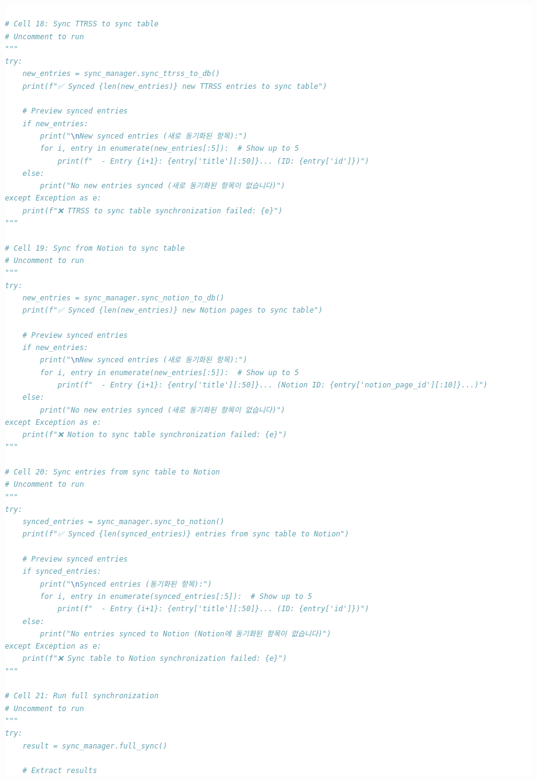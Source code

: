 ```python

# Cell 18: Sync TTRSS to sync table
# Uncomment to run
"""
try:
    new_entries = sync_manager.sync_ttrss_to_db()
    print(f"✅ Synced {len(new_entries)} new TTRSS entries to sync table")
    
    # Preview synced entries
    if new_entries:
        print("\nNew synced entries (새로 동기화된 항목):")
        for i, entry in enumerate(new_entries[:5]):  # Show up to 5
            print(f"  - Entry {i+1}: {entry['title'][:50]}... (ID: {entry['id']})")
    else:
        print("No new entries synced (새로 동기화된 항목이 없습니다)")
except Exception as e:
    print(f"❌ TTRSS to sync table synchronization failed: {e}")
"""

# Cell 19: Sync from Notion to sync table
# Uncomment to run
"""
try:
    new_entries = sync_manager.sync_notion_to_db()
    print(f"✅ Synced {len(new_entries)} new Notion pages to sync table")
    
    # Preview synced entries
    if new_entries:
        print("\nNew synced entries (새로 동기화된 항목):")
        for i, entry in enumerate(new_entries[:5]):  # Show up to 5
            print(f"  - Entry {i+1}: {entry['title'][:50]}... (Notion ID: {entry['notion_page_id'][:10]}...)")
    else:
        print("No new entries synced (새로 동기화된 항목이 없습니다)")
except Exception as e:
    print(f"❌ Notion to sync table synchronization failed: {e}")
"""

# Cell 20: Sync entries from sync table to Notion
# Uncomment to run
"""
try:
    synced_entries = sync_manager.sync_to_notion()
    print(f"✅ Synced {len(synced_entries)} entries from sync table to Notion")
    
    # Preview synced entries
    if synced_entries:
        print("\nSynced entries (동기화된 항목):")
        for i, entry in enumerate(synced_entries[:5]):  # Show up to 5
            print(f"  - Entry {i+1}: {entry['title'][:50]}... (ID: {entry['id']})")
    else:
        print("No entries synced to Notion (Notion에 동기화된 항목이 없습니다)")
except Exception as e:
    print(f"❌ Sync table to Notion synchronization failed: {e}")
"""

# Cell 21: Run full synchronization
# Uncomment to run
"""
try:
    result = sync_manager.full_sync()
    
    # Extract results
```